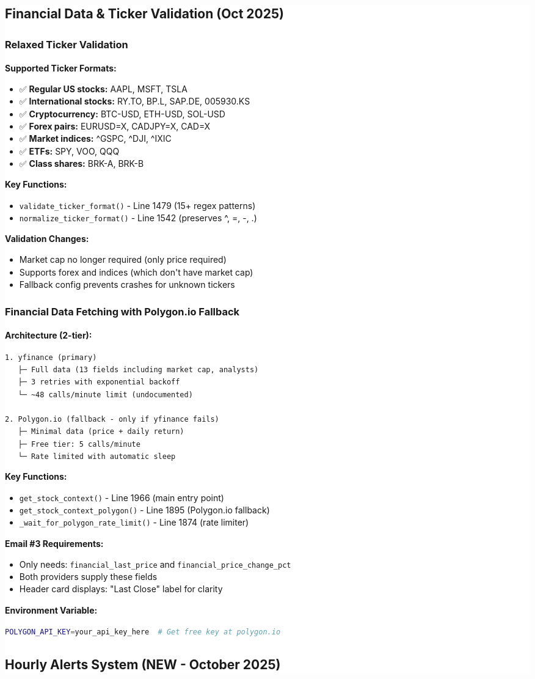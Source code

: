 ## Financial Data & Ticker Validation (Oct 2025)

### Relaxed Ticker Validation

**Supported Ticker Formats:**
- ✅ **Regular US stocks:** AAPL, MSFT, TSLA
- ✅ **International stocks:** RY.TO, BP.L, SAP.DE, 005930.KS
- ✅ **Cryptocurrency:** BTC-USD, ETH-USD, SOL-USD
- ✅ **Forex pairs:** EURUSD=X, CADJPY=X, CAD=X
- ✅ **Market indices:** ^GSPC, ^DJI, ^IXIC
- ✅ **ETFs:** SPY, VOO, QQQ
- ✅ **Class shares:** BRK-A, BRK-B

**Key Functions:**
- `validate_ticker_format()` - Line 1479 (15+ regex patterns)
- `normalize_ticker_format()` - Line 1542 (preserves ^, =, -, .)

**Validation Changes:**
- Market cap no longer required (only price required)
- Supports forex and indices (which don't have market cap)
- Fallback config prevents crashes for unknown tickers

### Financial Data Fetching with Polygon.io Fallback

**Architecture (2-tier):**
```
1. yfinance (primary)
   ├─ Full data (13 fields including market cap, analysts)
   ├─ 3 retries with exponential backoff
   └─ ~48 calls/minute limit (undocumented)

2. Polygon.io (fallback - only if yfinance fails)
   ├─ Minimal data (price + daily return)
   ├─ Free tier: 5 calls/minute
   └─ Rate limited with automatic sleep
```

**Key Functions:**
- `get_stock_context()` - Line 1966 (main entry point)
- `get_stock_context_polygon()` - Line 1895 (Polygon.io fallback)
- `_wait_for_polygon_rate_limit()` - Line 1874 (rate limiter)

**Email #3 Requirements:**
- Only needs: `financial_last_price` and `financial_price_change_pct`
- Both providers supply these fields
- Header card displays: "Last Close" label for clarity

**Environment Variable:**
```bash
POLYGON_API_KEY=your_api_key_here  # Get free key at polygon.io
```

## Hourly Alerts System (NEW - October 2025)
